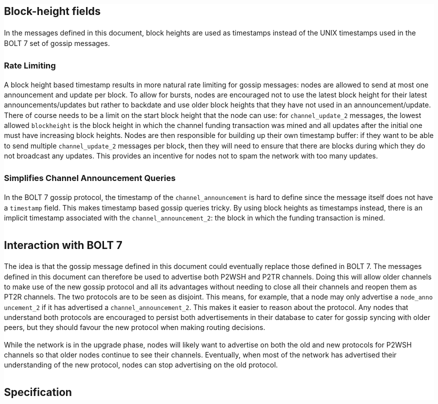 ## Block-height fields

In the messages defined in this document, block heights are used as timestamps
instead of the UNIX timestamps used in the BOLT 7 set of gossip messages.

### Rate Limiting

A block height based timestamp results in more natural rate limiting for gossip
messages: nodes are allowed to send at most one announcement and update per
block. To allow for bursts, nodes are encouraged not to use the latest block
height for their latest announcements/updates but rather to backdate and use
older block heights that they have not used in an announcement/update. There of
course needs to be a limit on the start block height that the node can use:
for `channel_update_2` messages, the lowest allowed `blockheight` is the block
height in which the channel funding transaction was mined and all updates after
the initial one must have increasing block heights. Nodes are then responsible
for building up their own timestamp buffer: if they want to be able to send
multiple `channel_update_2` messages per block, then they will need to ensure
that there are blocks during which they do not broadcast any updates. This
provides an incentive for nodes not to spam the network with too many updates.

### Simplifies Channel Announcement Queries

In the BOLT 7 gossip protocol, the timestamp of the `channel_announcement` is
hard to define since the message itself does not have a `timestamp` field. This
makes timestamp based gossip queries tricky. By using block heights as
timestamps instead, there is an implicit timestamp associated with the
`channel_announcement_2`: the block in which the funding transaction is mined.

## Interaction with BOLT 7

The idea is that the gossip message defined in this document could eventually
replace those defined in BOLT 7. The messages defined in this document can
therefore be used to advertise both P2WSH and P2TR channels. Doing this will
allow older channels to make use of the new gossip protocol and all its
advantages without needing to close all their channels and reopen them as PT2R
channels. The two protocols are to be seen as disjoint. This means, for example,
that a node may only advertise a `node_announcement_2` if it has advertised
a `channel_announcement_2`. This makes it easier to reason about the protocol.
Any nodes that understand both protocols are encouraged to persist both
advertisements in their database to cater for gossip syncing with older
peers, but they should favour the new protocol when making routing decisions.

While the network is in the upgrade phase, nodes will likely want to advertise
on both the old and new protocols for P2WSH channels so that older nodes
continue to see their channels. Eventually, when most of the network has
advertised their understanding of the new protocol, nodes can stop advertising
on the old protocol.

## Specification
